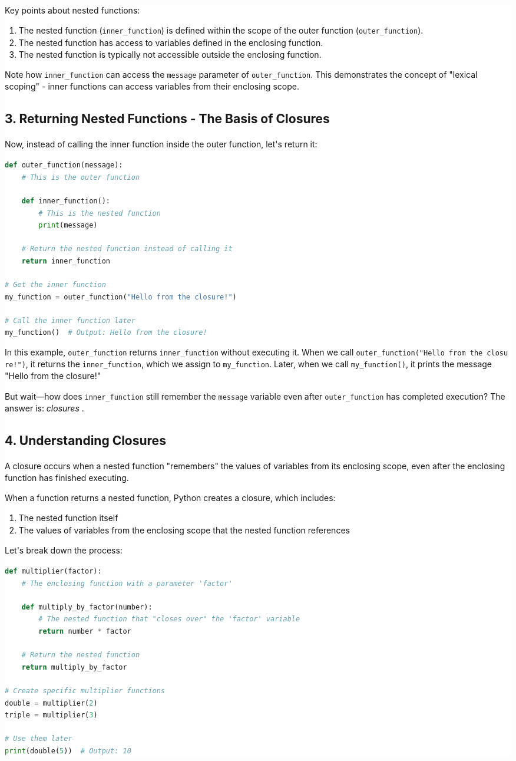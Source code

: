 Key points about nested functions:

1. The nested function (`inner_function`) is defined within the scope of the outer function (`outer_function`).
2. The nested function has access to variables defined in the enclosing function.
3. The nested function is typically not accessible outside the enclosing function.

Note how `inner_function` can access the `message` parameter of `outer_function`. This demonstrates the concept of "lexical scoping" - inner functions can access variables from their enclosing scope.

## 3. Returning Nested Functions - The Basis of Closures

Now, instead of calling the inner function inside the outer function, let's return it:

```python
def outer_function(message):
    # This is the outer function
  
    def inner_function():
        # This is the nested function
        print(message)
  
    # Return the nested function instead of calling it
    return inner_function

# Get the inner function
my_function = outer_function("Hello from the closure!")

# Call the inner function later
my_function()  # Output: Hello from the closure!
```

In this example, `outer_function` returns `inner_function` without executing it. When we call `outer_function("Hello from the closure!")`, it returns the `inner_function`, which we assign to `my_function`. Later, when we call `my_function()`, it prints the message "Hello from the closure!"

But wait—how does `inner_function` still remember the `message` variable even after `outer_function` has completed execution? The answer is:  *closures* .

## 4. Understanding Closures

A closure occurs when a nested function "remembers" the values of variables from its enclosing scope, even after the enclosing function has finished executing.

When a function returns a nested function, Python creates a closure, which includes:

1. The nested function itself
2. The values of variables from the enclosing scope that the nested function references

Let's break down the process:

```python
def multiplier(factor):
    # The enclosing function with a parameter 'factor'
  
    def multiply_by_factor(number):
        # The nested function that "closes over" the 'factor' variable
        return number * factor
  
    # Return the nested function
    return multiply_by_factor

# Create specific multiplier functions
double = multiplier(2)
triple = multiplier(3)

# Use them later
print(double(5))  # Output: 10
```